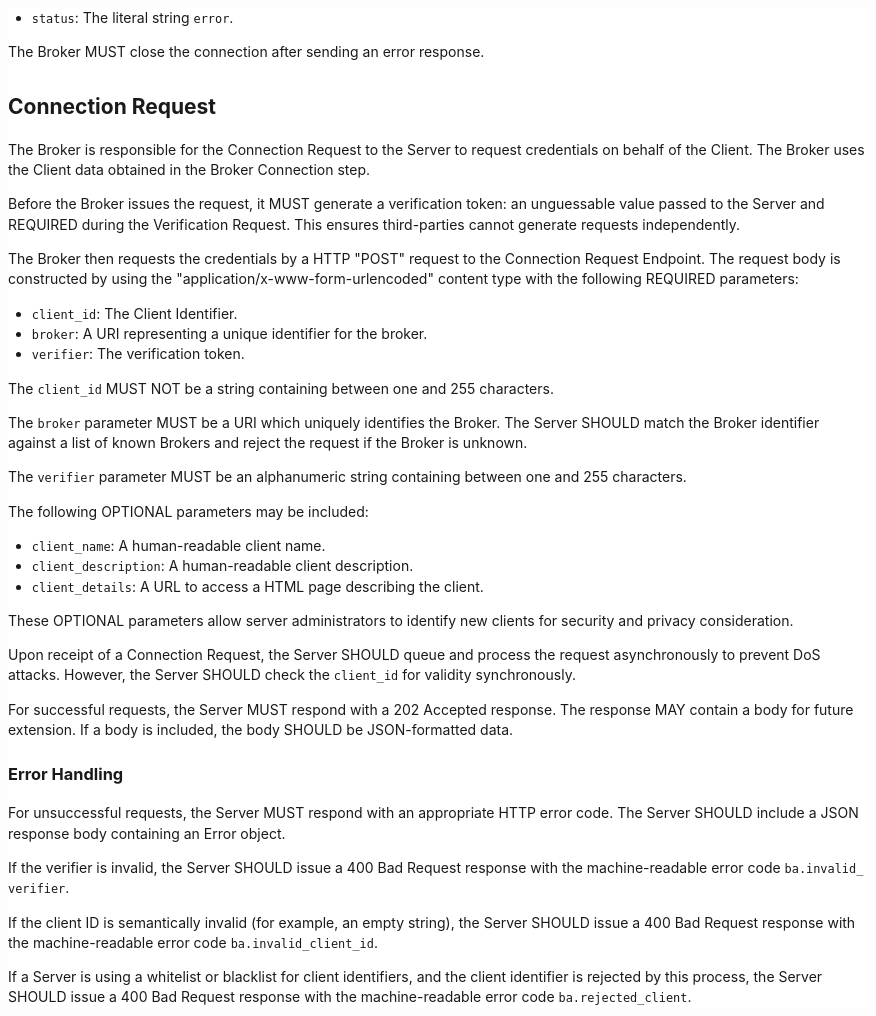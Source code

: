 * `status`: The literal string `error`.

The Broker MUST close the connection after sending an error response.


## Connection Request

The Broker is responsible for the Connection Request to the Server to request credentials on behalf of the Client. The Broker uses the Client data obtained in the Broker Connection step.

Before the Broker issues the request, it MUST generate a verification token: an unguessable value passed to the Server and REQUIRED during the Verification Request. This ensures third-parties cannot generate requests independently.

The Broker then requests the credentials by a HTTP "POST" request to the Connection Request Endpoint. The request body is constructed by using the "application/x-www-form-urlencoded" content type with the following REQUIRED parameters:

* `client_id`: The Client Identifier.
* `broker`: A URI representing a unique identifier for the broker.
* `verifier`: The verification token.

The `client_id` MUST NOT be a string containing between one and 255 characters.

The `broker` parameter MUST be a URI which uniquely identifies the Broker. The Server SHOULD match the Broker identifier against a list of known Brokers and reject the request if the Broker is unknown.

The `verifier` parameter MUST be an alphanumeric string containing between one and 255 characters.

The following OPTIONAL parameters may be included:

* `client_name`: A human-readable client name.
* `client_description`: A human-readable client description.
* `client_details`: A URL to access a HTML page describing the client.

These OPTIONAL parameters allow server administrators to identify new clients for security and privacy consideration.

Upon receipt of a Connection Request, the Server SHOULD queue and process the request asynchronously to prevent DoS attacks. However, the Server SHOULD check the `client_id` for validity synchronously.

For successful requests, the Server MUST respond with a 202 Accepted response. The response MAY contain a body for future extension. If a body is included, the body SHOULD be JSON-formatted data.


### Error Handling

For unsuccessful requests, the Server MUST respond with an appropriate HTTP error code. The Server SHOULD include a JSON response body containing an Error object.

If the verifier is invalid, the Server SHOULD issue a 400 Bad Request response with the machine-readable error code `ba.invalid_verifier`.

If the client ID is semantically invalid (for example, an empty string), the Server SHOULD issue a 400 Bad Request response with the machine-readable error code `ba.invalid_client_id`.

If a Server is using a whitelist or blacklist for client identifiers, and the client identifier is rejected by this process, the Server SHOULD issue a 400 Bad Request response with the machine-readable error code `ba.rejected_client`.
